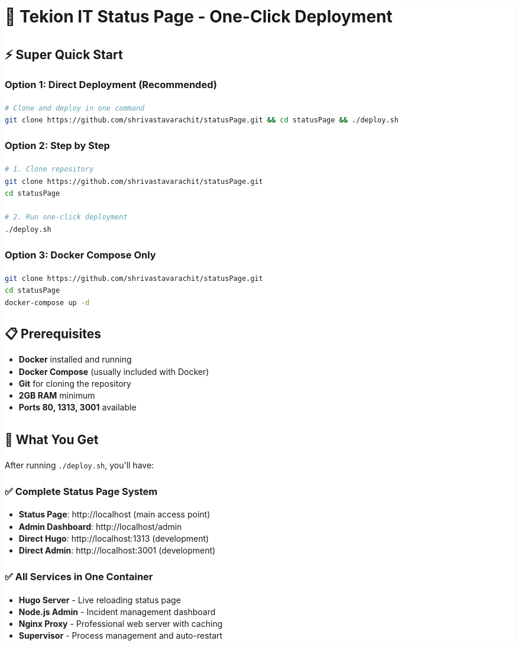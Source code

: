 # 🚀 Tekion IT Status Page - One-Click Deployment

## ⚡ Super Quick Start

### Option 1: Direct Deployment (Recommended)
```bash
# Clone and deploy in one command
git clone https://github.com/shrivastavarachit/statusPage.git && cd statusPage && ./deploy.sh
```

### Option 2: Step by Step
```bash
# 1. Clone repository
git clone https://github.com/shrivastavarachit/statusPage.git
cd statusPage

# 2. Run one-click deployment
./deploy.sh
```

### Option 3: Docker Compose Only
```bash
git clone https://github.com/shrivastavarachit/statusPage.git
cd statusPage
docker-compose up -d
```

## 📋 Prerequisites

- **Docker** installed and running
- **Docker Compose** (usually included with Docker)
- **Git** for cloning the repository
- **2GB RAM** minimum
- **Ports 80, 1313, 3001** available

## 🎯 What You Get

After running `./deploy.sh`, you'll have:

### ✅ Complete Status Page System
- **Status Page**: http://localhost (main access point)
- **Admin Dashboard**: http://localhost/admin
- **Direct Hugo**: http://localhost:1313 (development)
- **Direct Admin**: http://localhost:3001 (development)

### ✅ All Services in One Container
- **Hugo Server** - Live reloading status page
- **Node.js Admin** - Incident management dashboard
- **Nginx Proxy** - Professional web server with caching
- **Supervisor** - Process management and auto-restart
